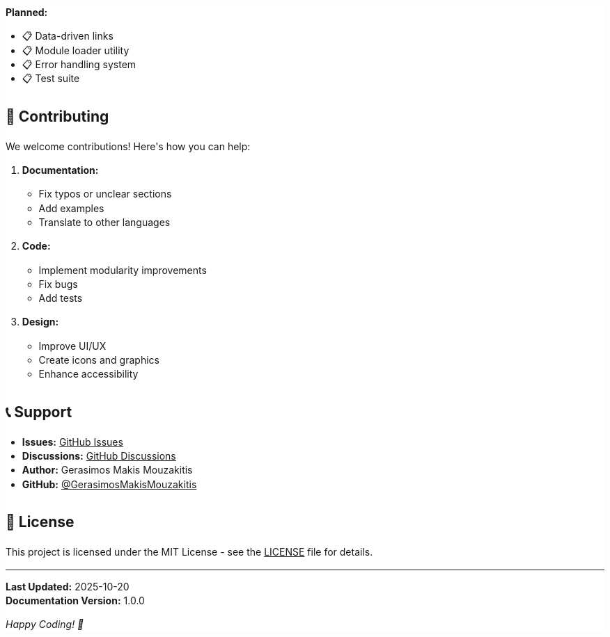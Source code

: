 **Planned:**
- 📋 Data-driven links
- 📋 Module loader utility
- 📋 Error handling system
- 📋 Test suite

## 🤝 Contributing

We welcome contributions! Here's how you can help:

1. **Documentation:**
   - Fix typos or unclear sections
   - Add examples
   - Translate to other languages

2. **Code:**
   - Implement modularity improvements
   - Fix bugs
   - Add tests

3. **Design:**
   - Improve UI/UX
   - Create icons and graphics
   - Enhance accessibility

## 📞 Support

- **Issues:** [GitHub Issues](https://github.com/GerasimosMakisMouzakitis/makis-links/issues)
- **Discussions:** [GitHub Discussions](https://github.com/GerasimosMakisMouzakitis/makis-links/discussions)
- **Author:** Gerasimos Makis Mouzakitis
- **GitHub:** [@GerasimosMakisMouzakitis](https://github.com/GerasimosMakisMouzakitis)

## 📄 License

This project is licensed under the MIT License - see the [LICENSE](../../LICENSE) file for details.

---

**Last Updated:** 2025-10-20  
**Documentation Version:** 1.0.0

*Happy Coding! 🚀*
